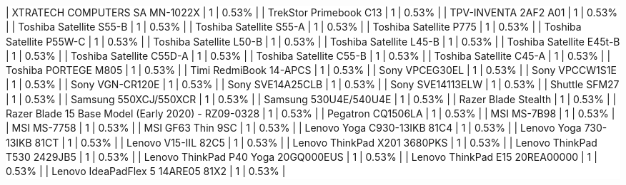 | XTRATECH COMPUTERS SA MN-1022X                     | 1         | 0.53%   |
| TrekStor Primebook C13                             | 1         | 0.53%   |
| TPV-INVENTA 2AF2 A01                               | 1         | 0.53%   |
| Toshiba Satellite S55-B                            | 1         | 0.53%   |
| Toshiba Satellite S55-A                            | 1         | 0.53%   |
| Toshiba Satellite P775                             | 1         | 0.53%   |
| Toshiba Satellite P55W-C                           | 1         | 0.53%   |
| Toshiba Satellite L50-B                            | 1         | 0.53%   |
| Toshiba Satellite L45-B                            | 1         | 0.53%   |
| Toshiba Satellite E45t-B                           | 1         | 0.53%   |
| Toshiba Satellite C55D-A                           | 1         | 0.53%   |
| Toshiba Satellite C55-B                            | 1         | 0.53%   |
| Toshiba Satellite C45-A                            | 1         | 0.53%   |
| Toshiba PORTEGE M805                               | 1         | 0.53%   |
| Timi RedmiBook 14-APCS                             | 1         | 0.53%   |
| Sony VPCEG30EL                                     | 1         | 0.53%   |
| Sony VPCCW1S1E                                     | 1         | 0.53%   |
| Sony VGN-CR120E                                    | 1         | 0.53%   |
| Sony SVE14A25CLB                                   | 1         | 0.53%   |
| Sony SVE14113ELW                                   | 1         | 0.53%   |
| Shuttle SFM27                                      | 1         | 0.53%   |
| Samsung 550XCJ/550XCR                              | 1         | 0.53%   |
| Samsung 530U4E/540U4E                              | 1         | 0.53%   |
| Razer Blade Stealth                                | 1         | 0.53%   |
| Razer Blade 15 Base Model (Early 2020) - RZ09-0328 | 1         | 0.53%   |
| Pegatron CQ1506LA                                  | 1         | 0.53%   |
| MSI MS-7B98                                        | 1         | 0.53%   |
| MSI MS-7758                                        | 1         | 0.53%   |
| MSI GF63 Thin 9SC                                  | 1         | 0.53%   |
| Lenovo Yoga C930-13IKB 81C4                        | 1         | 0.53%   |
| Lenovo Yoga 730-13IKB 81CT                         | 1         | 0.53%   |
| Lenovo V15-IIL 82C5                                | 1         | 0.53%   |
| Lenovo ThinkPad X201 3680PKS                       | 1         | 0.53%   |
| Lenovo ThinkPad T530 2429JB5                       | 1         | 0.53%   |
| Lenovo ThinkPad P40 Yoga 20GQ000EUS                | 1         | 0.53%   |
| Lenovo ThinkPad E15 20REA00000                     | 1         | 0.53%   |
| Lenovo IdeaPadFlex 5 14ARE05 81X2                  | 1         | 0.53%   |